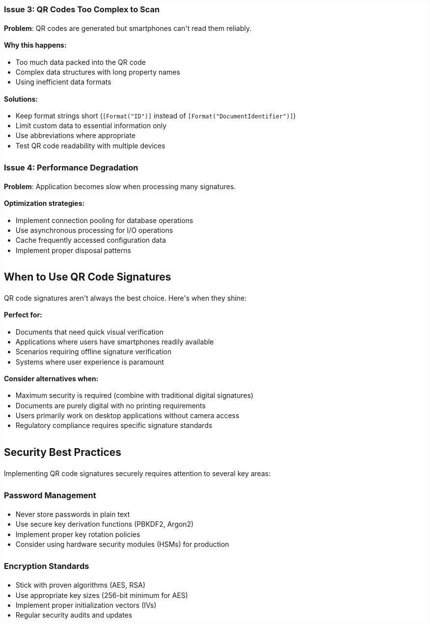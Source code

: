 ### Issue 3: QR Codes Too Complex to Scan

**Problem**: QR codes are generated but smartphones can't read them reliably.

**Why this happens:**
- Too much data packed into the QR code
- Complex data structures with long property names
- Using inefficient data formats

**Solutions:**
- Keep format strings short (`[Format("ID")]` instead of `[Format("DocumentIdentifier")]`)
- Limit custom data to essential information only
- Use abbreviations where appropriate
- Test QR code readability with multiple devices

### Issue 4: Performance Degradation

**Problem**: Application becomes slow when processing many signatures.

**Optimization strategies:**
- Implement connection pooling for database operations
- Use asynchronous processing for I/O operations
- Cache frequently accessed configuration data
- Implement proper disposal patterns

## When to Use QR Code Signatures

QR code signatures aren't always the best choice. Here's when they shine:

**Perfect for:**
- Documents that need quick visual verification
- Applications where users have smartphones readily available
- Scenarios requiring offline signature verification
- Systems where user experience is paramount

**Consider alternatives when:**
- Maximum security is required (combine with traditional digital signatures)
- Documents are purely digital with no printing requirements
- Users primarily work on desktop applications without camera access
- Regulatory compliance requires specific signature standards

## Security Best Practices

Implementing QR code signatures securely requires attention to several key areas:

### Password Management
- Never store passwords in plain text
- Use secure key derivation functions (PBKDF2, Argon2)
- Implement proper key rotation policies
- Consider using hardware security modules (HSMs) for production

### Encryption Standards
- Stick with proven algorithms (AES, RSA)
- Use appropriate key sizes (256-bit minimum for AES)
- Implement proper initialization vectors (IVs)
- Regular security audits and updates
